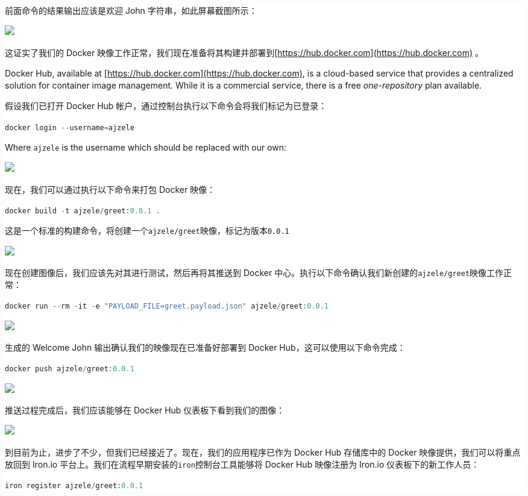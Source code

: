 前面命令的结果输出应该是欢迎 John 字符串，如此屏幕截图所示：

![](assets/773c3783-468f-4602-a540-ec2c766777bf.png)

这证实了我们的 Docker 映像工作正常，我们现在准备将其构建并部署到[https://hub.docker.com](https://hub.docker.com) 。

Docker Hub, available at [https://hub.docker.com](https://hub.docker.com), is a cloud-based service that provides a centralized solution for container image management. While it is a commercial service, there is a free *one-repository* plan available.

假设我们已打开 Docker Hub 帐户，通过控制台执行以下命令会将我们标记为已登录：

```php
docker login --username=ajzele

```

Where `ajzele` is the username which should be replaced with our own:

![](assets/4443de04-07d7-4d4c-961e-ed0ed8e90bd3.png)

现在，我们可以通过执行以下命令来打包 Docker 映像：

```php
docker build -t ajzele/greet:0.0.1 .

```

这是一个标准的构建命令，将创建一个`ajzele/greet`映像，标记为版本`0.0.1`

![](assets/249c6260-3677-4b42-ab8a-c29131084018.png)

现在创建图像后，我们应该先对其进行测试，然后再将其推送到 Docker 中心。执行以下命令确认我们新创建的`ajzele/greet`映像工作正常：

```php
docker run --rm -it -e "PAYLOAD_FILE=greet.payload.json" ajzele/greet:0.0.1

```

![](assets/27fcdeea-f539-4b2d-81d6-48e901398b95.png)

生成的 Welcome John 输出确认我们的映像现在已准备好部署到 Docker Hub，这可以使用以下命令完成：

```php
docker push ajzele/greet:0.0.1

```

![](assets/0e266f2c-0cb6-44f1-9a97-7b6870f8e86c.png)

推送过程完成后，我们应该能够在 Docker Hub 仪表板下看到我们的图像：

![](assets/962b5d25-bf1d-45e3-a699-78234cf300d2.png)

到目前为止，进步了不少，但我们已经接近了。现在，我们的应用程序已作为 Docker Hub 存储库中的 Docker 映像提供，我们可以将重点放回到 Iron.io 平台上。我们在流程早期安装的`iron`控制台工具能够将 Docker Hub 映像注册为 Iron.io 仪表板下的新工作人员：

```php
iron register ajzele/greet:0.0.1

```
